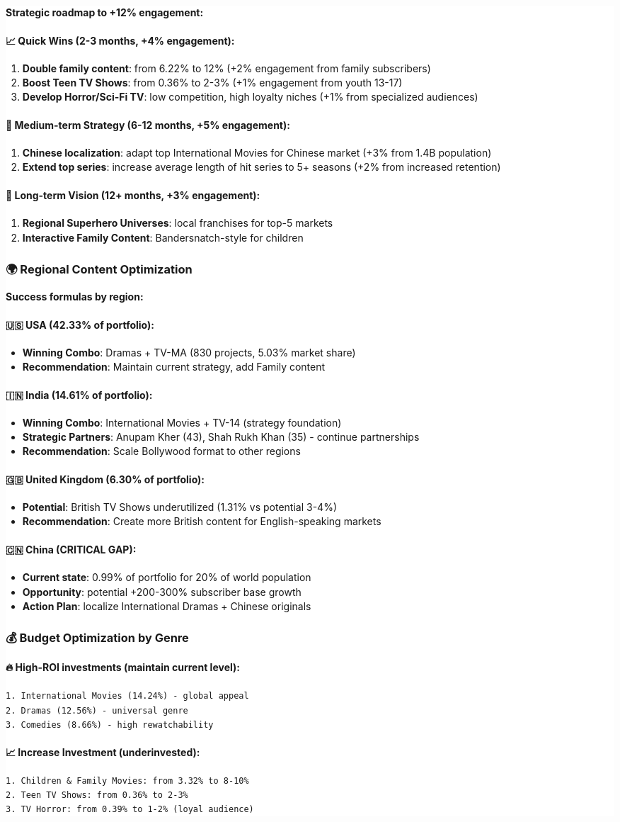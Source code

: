 **Strategic roadmap to +12% engagement:**

#### 📈 Quick Wins (2-3 months, +4% engagement):
1. **Double family content**: from 6.22% to 12% (+2% engagement from family subscribers)
2. **Boost Teen TV Shows**: from 0.36% to 2-3% (+1% engagement from youth 13-17)  
3. **Develop Horror/Sci-Fi TV**: low competition, high loyalty niches (+1% from specialized audiences)

#### 🚀 Medium-term Strategy (6-12 months, +5% engagement):
1. **Chinese localization**: adapt top International Movies for Chinese market (+3% from 1.4B population)
2. **Extend top series**: increase average length of hit series to 5+ seasons (+2% from increased retention)

#### 🌟 Long-term Vision (12+ months, +3% engagement):
1. **Regional Superhero Universes**: local franchises for top-5 markets
2. **Interactive Family Content**: Bandersnatch-style for children

### 🌍 Regional Content Optimization

**Success formulas by region:**

#### 🇺🇸 USA (42.33% of portfolio):
- **Winning Combo**: Dramas + TV-MA (830 projects, 5.03% market share)
- **Recommendation**: Maintain current strategy, add Family content

#### 🇮🇳 India (14.61% of portfolio):  
- **Winning Combo**: International Movies + TV-14 (strategy foundation)
- **Strategic Partners**: Anupam Kher (43), Shah Rukh Khan (35) - continue partnerships
- **Recommendation**: Scale Bollywood format to other regions

#### 🇬🇧 United Kingdom (6.30% of portfolio):
- **Potential**: British TV Shows underutilized (1.31% vs potential 3-4%)
- **Recommendation**: Create more British content for English-speaking markets

#### 🇨🇳 China (CRITICAL GAP):
- **Current state**: 0.99% of portfolio for 20% of world population  
- **Opportunity**: potential +200-300% subscriber base growth
- **Action Plan**: localize International Dramas + Chinese originals

### 💰 Budget Optimization by Genre

#### 🔥 High-ROI investments (maintain current level):
```
1. International Movies (14.24%) - global appeal
2. Dramas (12.56%) - universal genre  
3. Comedies (8.66%) - high rewatchability
```

#### 📈 Increase Investment (underinvested):
```
1. Children & Family Movies: from 3.32% to 8-10%
2. Teen TV Shows: from 0.36% to 2-3%  
3. TV Horror: from 0.39% to 1-2% (loyal audience)
```
